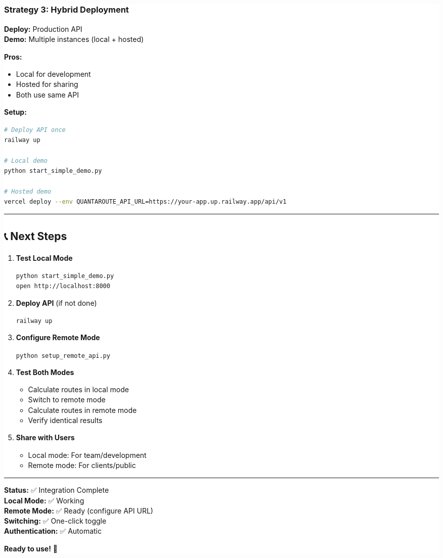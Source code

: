 
### Strategy 3: Hybrid Deployment

**Deploy:** Production API  
**Demo:** Multiple instances (local + hosted)

**Pros:**
- Local for development
- Hosted for sharing
- Both use same API

**Setup:**
```bash
# Deploy API once
railway up

# Local demo
python start_simple_demo.py

# Hosted demo
vercel deploy --env QUANTAROUTE_API_URL=https://your-app.up.railway.app/api/v1
```

---

## 📞 Next Steps

1. **Test Local Mode**
   ```bash
   python start_simple_demo.py
   open http://localhost:8000
   ```

2. **Deploy API** (if not done)
   ```bash
   railway up
   ```

3. **Configure Remote Mode**
   ```bash
   python setup_remote_api.py
   ```

4. **Test Both Modes**
   - Calculate routes in local mode
   - Switch to remote mode
   - Calculate routes in remote mode
   - Verify identical results

5. **Share with Users**
   - Local mode: For team/development
   - Remote mode: For clients/public

---

**Status:** ✅ Integration Complete  
**Local Mode:** ✅ Working  
**Remote Mode:** ✅ Ready (configure API URL)  
**Switching:** ✅ One-click toggle  
**Authentication:** ✅ Automatic  

**Ready to use!** 🚀

